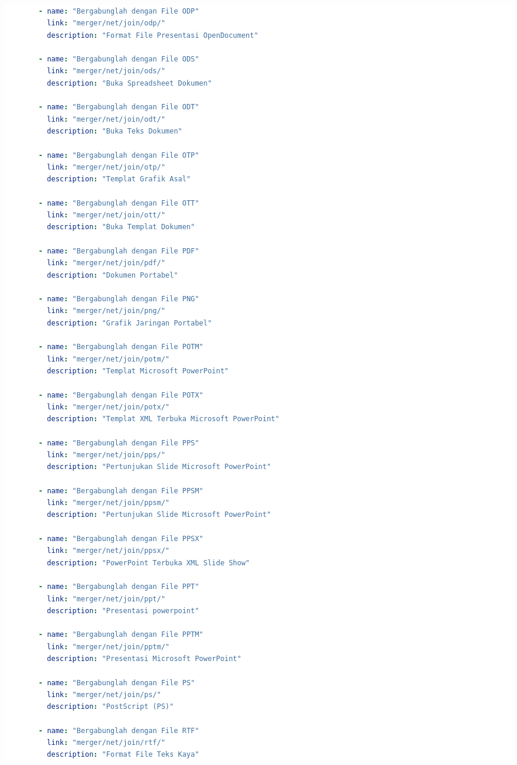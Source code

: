 ```yaml
        - name: "Bergabunglah dengan File ODP"
          link: "merger/net/join/odp/"
          description: "Format File Presentasi OpenDocument"

        - name: "Bergabunglah dengan File ODS"
          link: "merger/net/join/ods/"
          description: "Buka Spreadsheet Dokumen"

        - name: "Bergabunglah dengan File ODT"
          link: "merger/net/join/odt/"
          description: "Buka Teks Dokumen"

        - name: "Bergabunglah dengan File OTP"
          link: "merger/net/join/otp/"
          description: "Templat Grafik Asal"

        - name: "Bergabunglah dengan File OTT"
          link: "merger/net/join/ott/"
          description: "Buka Templat Dokumen"

        - name: "Bergabunglah dengan File PDF"
          link: "merger/net/join/pdf/"
          description: "Dokumen Portabel"

        - name: "Bergabunglah dengan File PNG"
          link: "merger/net/join/png/"
          description: "Grafik Jaringan Portabel"

        - name: "Bergabunglah dengan File POTM"
          link: "merger/net/join/potm/"
          description: "Templat Microsoft PowerPoint"

        - name: "Bergabunglah dengan File POTX"
          link: "merger/net/join/potx/"
          description: "Templat XML Terbuka Microsoft PowerPoint"

        - name: "Bergabunglah dengan File PPS"
          link: "merger/net/join/pps/"
          description: "Pertunjukan Slide Microsoft PowerPoint"

        - name: "Bergabunglah dengan File PPSM"
          link: "merger/net/join/ppsm/"
          description: "Pertunjukan Slide Microsoft PowerPoint"

        - name: "Bergabunglah dengan File PPSX"
          link: "merger/net/join/ppsx/"
          description: "PowerPoint Terbuka XML Slide Show"

        - name: "Bergabunglah dengan File PPT"
          link: "merger/net/join/ppt/"
          description: "Presentasi powerpoint"

        - name: "Bergabunglah dengan File PPTM"
          link: "merger/net/join/pptm/"
          description: "Presentasi Microsoft PowerPoint"

        - name: "Bergabunglah dengan File PS"
          link: "merger/net/join/ps/"
          description: "PostScript (PS)"

        - name: "Bergabunglah dengan File RTF"
          link: "merger/net/join/rtf/"
          description: "Format File Teks Kaya"
```
